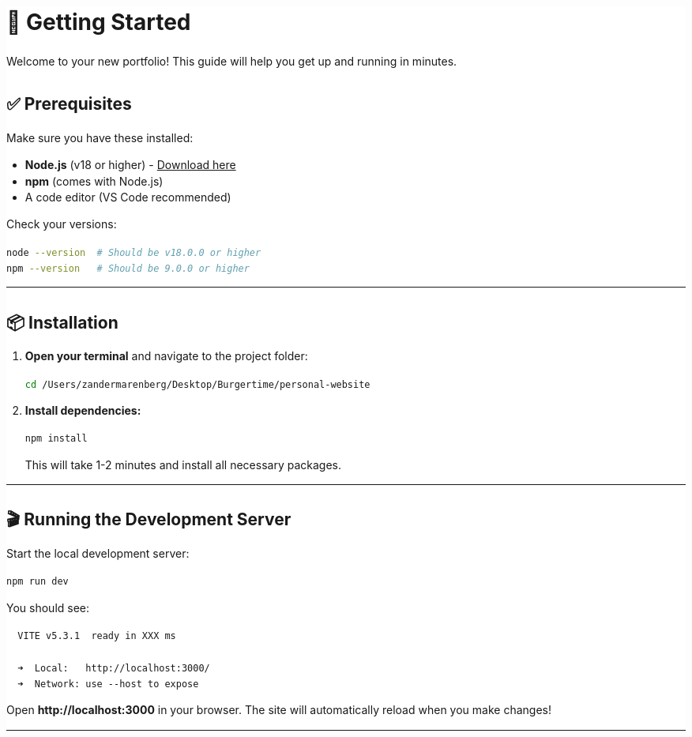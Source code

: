 # 🚀 Getting Started

Welcome to your new portfolio! This guide will help you get up and running in minutes.

## ✅ Prerequisites

Make sure you have these installed:
- **Node.js** (v18 or higher) - [Download here](https://nodejs.org/)
- **npm** (comes with Node.js)
- A code editor (VS Code recommended)

Check your versions:
```bash
node --version  # Should be v18.0.0 or higher
npm --version   # Should be 9.0.0 or higher
```

---

## 📦 Installation

1. **Open your terminal** and navigate to the project folder:
   ```bash
   cd /Users/zandermarenberg/Desktop/Burgertime/personal-website
   ```

2. **Install dependencies:**
   ```bash
   npm install
   ```
   This will take 1-2 minutes and install all necessary packages.

---

## 🎬 Running the Development Server

Start the local development server:
```bash
npm run dev
```

You should see:
```
  VITE v5.3.1  ready in XXX ms

  ➜  Local:   http://localhost:3000/
  ➜  Network: use --host to expose
```

Open **http://localhost:3000** in your browser. The site will automatically reload when you make changes!

---
